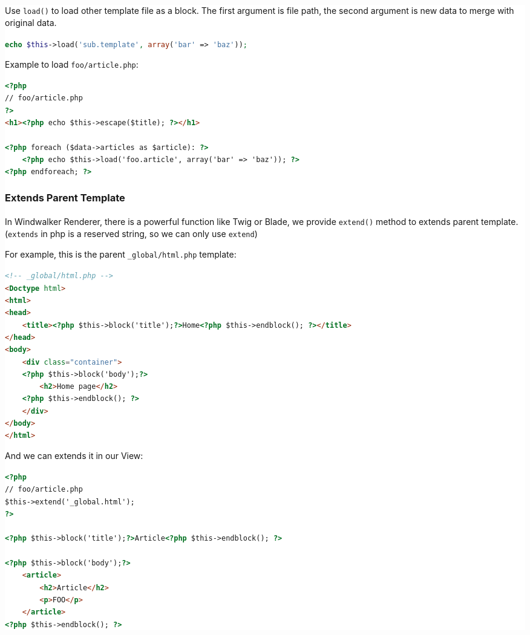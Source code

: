 Use `load()` to load other template file as a block. The first argument is file path, the second argument is new data
to merge with original data.

```php
echo $this->load('sub.template', array('bar' => 'baz'));
```

Example to load `foo/article.php`:

```html
<?php
// foo/article.php
?>
<h1><?php echo $this->escape($title); ?></h1>

<?php foreach ($data->articles as $article): ?>
    <?php echo $this->load('foo.article', array('bar' => 'baz')); ?>
<?php endforeach; ?>
```

### Extends Parent Template

In Windwalker Renderer, there is a powerful function like Twig or Blade, we provide `extend()` method to extends
parent template. (`extends` in php is a reserved string, so we can only use `extend`)

For example, this is the parent `_global/html.php` template:

```html
<!-- _global/html.php -->
<Doctype html>
<html>
<head>
    <title><?php $this->block('title');?>Home<?php $this->endblock(); ?></title>
</head>
<body>
    <div class="container">
    <?php $this->block('body');?>
        <h2>Home page</h2>
    <?php $this->endblock(); ?>
    </div>
</body>
</html>
```

And we can extends it in our View:

```html
<?php
// foo/article.php
$this->extend('_global.html');
?>

<?php $this->block('title');?>Article<?php $this->endblock(); ?>

<?php $this->block('body');?>
    <article>
        <h2>Article</h2>
        <p>FOO</p>
    </article>
<?php $this->endblock(); ?>
```
